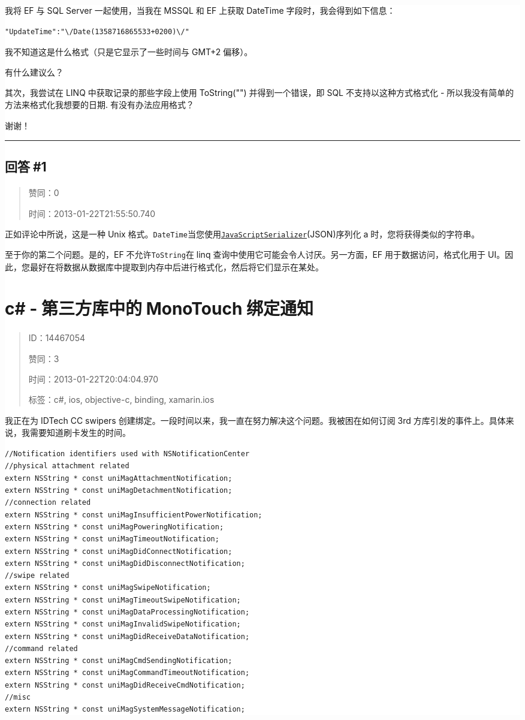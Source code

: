 我将 EF 与 SQL Server 一起使用，当我在 MSSQL 和 EF 上获取 DateTime 字段时，我会得到如下信息：

```
"UpdateTime":"\/Date(1358716865533+0200)\/" 
```

我不知道这是什么格式（只是它显示了一些时间与 GMT+2 偏移）。

有什么建议么？

其次，我尝试在 LINQ 中获取记录的那些字段上使用 ToString("") 并得到一个错误，即 SQL 不支持以这种方式格式化 - 所以我没有简单的方法来格式化我想要的日期. 有没有办法应用格式？

谢谢！

* * *

## 回答 #1

> 赞同：0
> 
> 时间：2013-01-22T21:55:50.740

正如评论中所说，这是一种 Unix 格式。`DateTime`当您使用[`JavaScriptSerializer`](http://msdn.microsoft.com/en-us/library/system.web.script.serialization.javascriptserializer.aspx)(JSON)序列化 a 时，您将获得类似的字符串。

至于你的第二个问题。是的，EF 不允许`ToString`在 linq 查询中使用它可能会令人讨厌。另一方面，EF 用于数据访问，格式化用于 UI。因此，您最好在将数据从数据库中提取到内存中后进行格式化，然后将它们显示在某处。

# c# - 第三方库中的 MonoTouch 绑定通知

> ID：14467054
> 
> 赞同：3
> 
> 时间：2013-01-22T20:04:04.970
> 
> 标签：c#, ios, objective-c, binding, xamarin.ios

我正在为 IDTech CC swipers 创建绑定。一段时间以来，我一直在努力解决这个问题。我被困在如何订阅 3rd 方库引发的事件上。具体来说，我需要知道刷卡发生的时间。

```
//Notification identifiers used with NSNotificationCenter
//physical attachment related
extern NSString * const uniMagAttachmentNotification;
extern NSString * const uniMagDetachmentNotification;
//connection related
extern NSString * const uniMagInsufficientPowerNotification;
extern NSString * const uniMagPoweringNotification;
extern NSString * const uniMagTimeoutNotification;
extern NSString * const uniMagDidConnectNotification;
extern NSString * const uniMagDidDisconnectNotification;
//swipe related
extern NSString * const uniMagSwipeNotification;
extern NSString * const uniMagTimeoutSwipeNotification;
extern NSString * const uniMagDataProcessingNotification;
extern NSString * const uniMagInvalidSwipeNotification;
extern NSString * const uniMagDidReceiveDataNotification;
//command related
extern NSString * const uniMagCmdSendingNotification;
extern NSString * const uniMagCommandTimeoutNotification;
extern NSString * const uniMagDidReceiveCmdNotification;
//misc
extern NSString * const uniMagSystemMessageNotification; 
```
